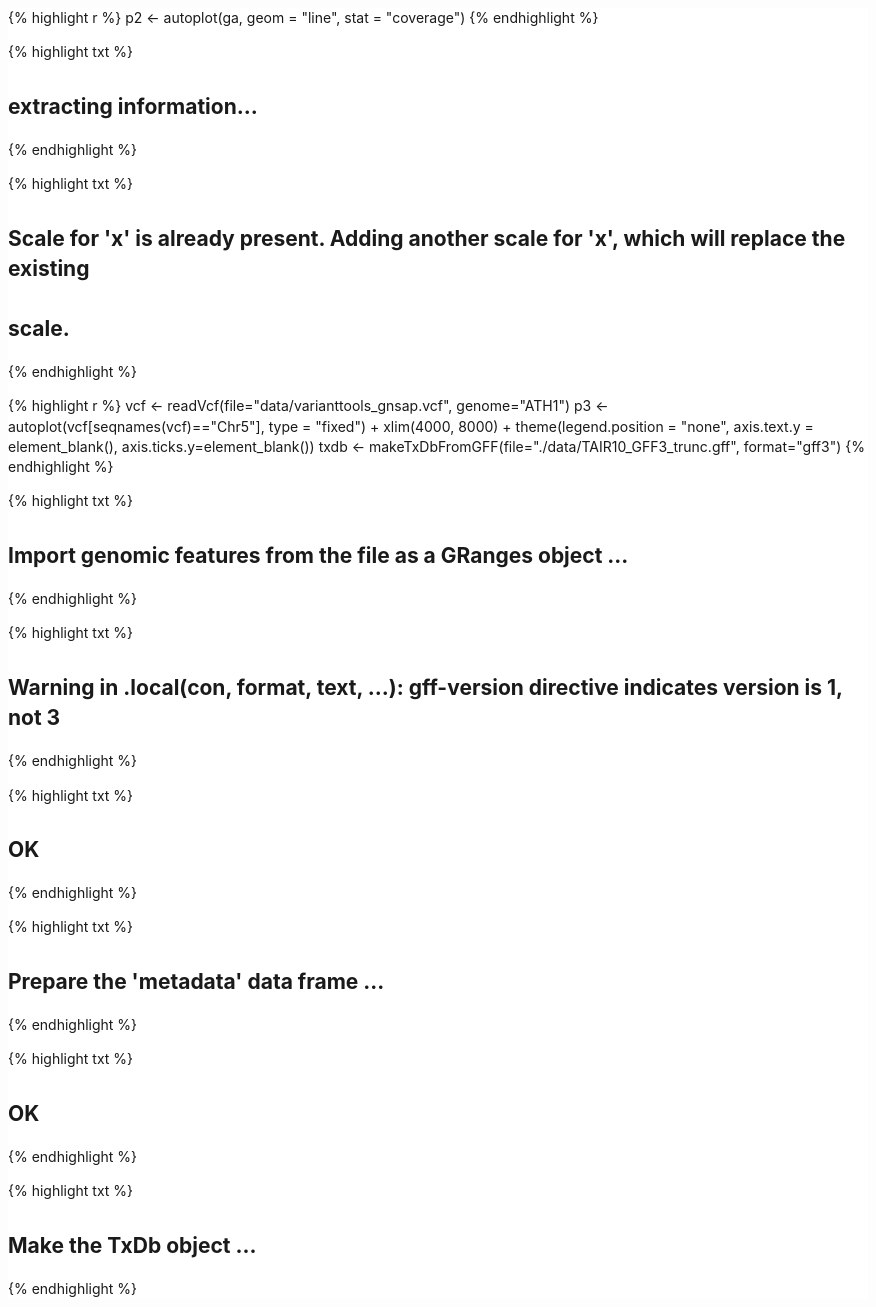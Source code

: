 {% highlight r %}
p2 <- autoplot(ga, geom = "line", stat = "coverage")
{% endhighlight %}

{% highlight txt %}
## extracting information...
{% endhighlight %}

{% highlight txt %}
## Scale for 'x' is already present. Adding another scale for 'x', which will replace the existing
## scale.
{% endhighlight %}

{% highlight r %}
vcf <- readVcf(file="data/varianttools_gnsap.vcf", genome="ATH1")
p3 <- autoplot(vcf[seqnames(vcf)=="Chr5"], type = "fixed") + xlim(4000, 8000) + theme(legend.position = "none", axis.text.y = element_blank(), axis.ticks.y=element_blank())
txdb <- makeTxDbFromGFF(file="./data/TAIR10_GFF3_trunc.gff", format="gff3")
{% endhighlight %}

{% highlight txt %}
## Import genomic features from the file as a GRanges object ...
{% endhighlight %}

{% highlight txt %}
## Warning in .local(con, format, text, ...): gff-version directive indicates version is 1, not 3
{% endhighlight %}

{% highlight txt %}
## OK
{% endhighlight %}

{% highlight txt %}
## Prepare the 'metadata' data frame ...
{% endhighlight %}

{% highlight txt %}
## OK
{% endhighlight %}

{% highlight txt %}
## Make the TxDb object ...
{% endhighlight %}
